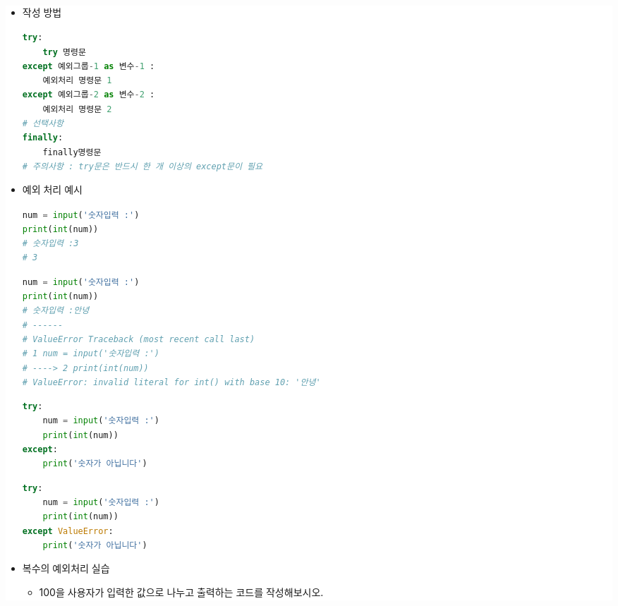 

- 작성 방법

  ```python
  try:
      try 명령문
  except 예외그룹-1 as 변수-1 :
      예외처리 명령문 1
  except 예외그룹-2 as 변수-2 :
      예외처리 명령문 2
  # 선택사항
  finally:
      finally명령문
  # 주의사항 : try문은 반드시 한 개 이상의 except문이 필요
  ```



- 예외 처리 예시

  ```python
  num = input('숫자입력 :')
  print(int(num))
  # 숫자입력 :3
  # 3
  ```

  ```python
  num = input('숫자입력 :')
  print(int(num))
  # 숫자입력 :안녕
  # ------
  # ValueError Traceback (most recent call last)
  # 1 num = input('숫자입력 :')
  # ----> 2 print(int(num))
  # ValueError: invalid literal for int() with base 10: '안녕'
  ```

  ```python
  try:
      num = input('숫자입력 :')
      print(int(num))
  except:
      print('숫자가 아닙니다')
  ```

  ```python
  try:
      num = input('숫자입력 :')
      print(int(num))
  except ValueError:
      print('숫자가 아닙니다')
  ```

- 복수의 예외처리 실습

  - 100을 사용자가 입력한 값으로 나누고 출력하는 코드를 작성해보시오.
